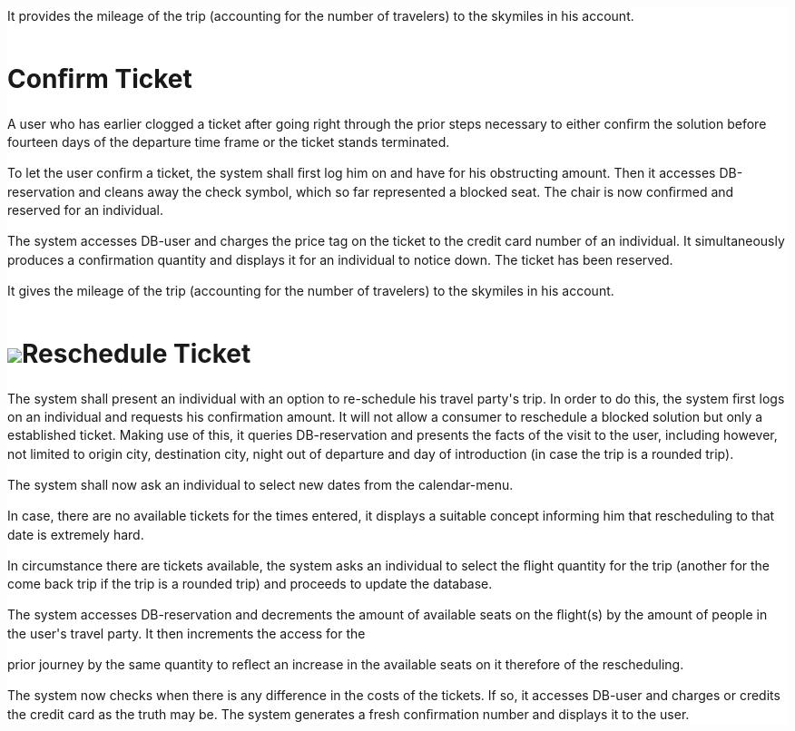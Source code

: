  It provides the mileage of the trip (accounting for the number of
 travelers) to the skymiles in his account.

# Conﬁrm Ticket

 A user who has earlier clogged a ticket after going right through the
 prior steps necessary to either conﬁrm the solution before fourteen
 days of the departure time frame or the ticket stands terminated.

 To let the user conﬁrm a ticket, the system shall ﬁrst log him on and
 have for his obstructing amount. Then it accesses DB-reservation and
 cleans away the check symbol, which so far represented a blocked seat.
 The chair is now conﬁrmed and reserved for an individual.

 The system accesses DB-user and charges the price tag on the ticket to
 the credit card number of an individual. It simultaneously produces a
 conﬁrmation quantity and displays it for an individual to notice down.
 The ticket has been reserved.

 It gives the mileage of the trip (accounting for the number of
 travelers) to the skymiles in his account.

# ![](media/image1.png)Reschedule Ticket

 The system shall present an individual with an option to re-schedule
 his travel party\'s trip. In order to do this, the system ﬁrst logs on
 an individual and requests his conﬁrmation amount. It will not allow a
 consumer to reschedule a blocked solution but only a established
 ticket. Making use of this, it queries DB-reservation and presents the
 facts of the visit to the user, including however, not limited to
 origin city, destination city, night out of departure and day of
 introduction (in case the trip is a rounded trip).

 The system shall now ask an individual to select new dates from the
 calendar-menu.

 In case, there are no available tickets for the times entered, it
 displays a suitable concept informing him that rescheduling to that
 date is extremely hard.

 In circumstance there are tickets available, the system asks an
 individual to select the ﬂight quantity for the trip (another for the
 come back trip if the trip is a rounded trip) and proceeds to update
 the database.

 The system accesses DB-reservation and decrements the amount of
 available seats on the ﬂight(s) by the amount of people in the user\'s
 travel party. It then increments the access for the

 prior journey by the same quantity to reﬂect an increase in the
 available seats on it therefore of the rescheduling.

 The system now checks when there is any difference in the costs of the
 tickets. If so, it accesses DB-user and charges or credits the credit
 card as the truth may be. The system generates a fresh conﬁrmation
 number and displays it to the user.
